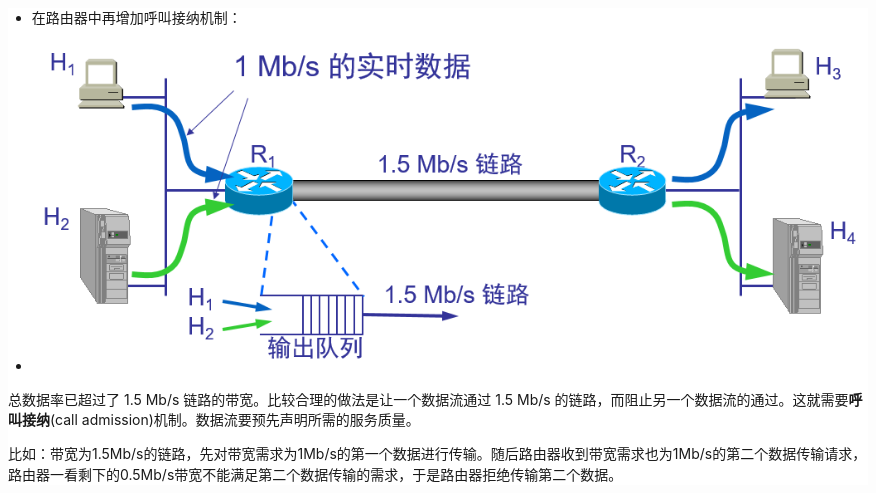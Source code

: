 - 在路由器中再增加呼叫接纳机制：
- ![image-20200210175611830](images/JJ5.png)

总数据率已超过了 1.5 Mb/s 链路的带宽。比较合理的做法是让一个数据流通过 1.5 Mb/s 的链路，而阻止另一个数据流的通过。这就需要**呼叫接纳**(call admission)机制。数据流要预先声明所需的服务质量。

比如：带宽为1.5Mb/s的链路，先对带宽需求为1Mb/s的第一个数据进行传输。随后路由器收到带宽需求也为1Mb/s的第二个数据传输请求，路由器一看剩下的0.5Mb/s带宽不能满足第二个数据传输的需求，于是路由器拒绝传输第二个数据。